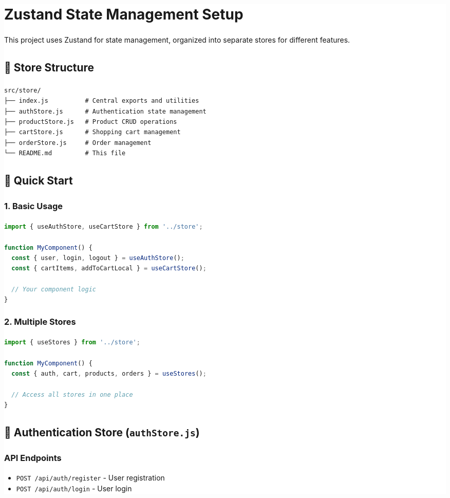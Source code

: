 # Zustand State Management Setup

This project uses Zustand for state management, organized into separate stores for different features.

## 📁 Store Structure

```
src/store/
├── index.js          # Central exports and utilities
├── authStore.js      # Authentication state management
├── productStore.js   # Product CRUD operations
├── cartStore.js      # Shopping cart management
├── orderStore.js     # Order management
└── README.md         # This file
```

## 🚀 Quick Start

### 1. Basic Usage

```javascript
import { useAuthStore, useCartStore } from '../store';

function MyComponent() {
  const { user, login, logout } = useAuthStore();
  const { cartItems, addToCartLocal } = useCartStore();
  
  // Your component logic
}
```

### 2. Multiple Stores

```javascript
import { useStores } from '../store';

function MyComponent() {
  const { auth, cart, products, orders } = useStores();
  
  // Access all stores in one place
}
```

## 🔐 Authentication Store (`authStore.js`)

### API Endpoints
- `POST /api/auth/register` - User registration
- `POST /api/auth/login` - User login
